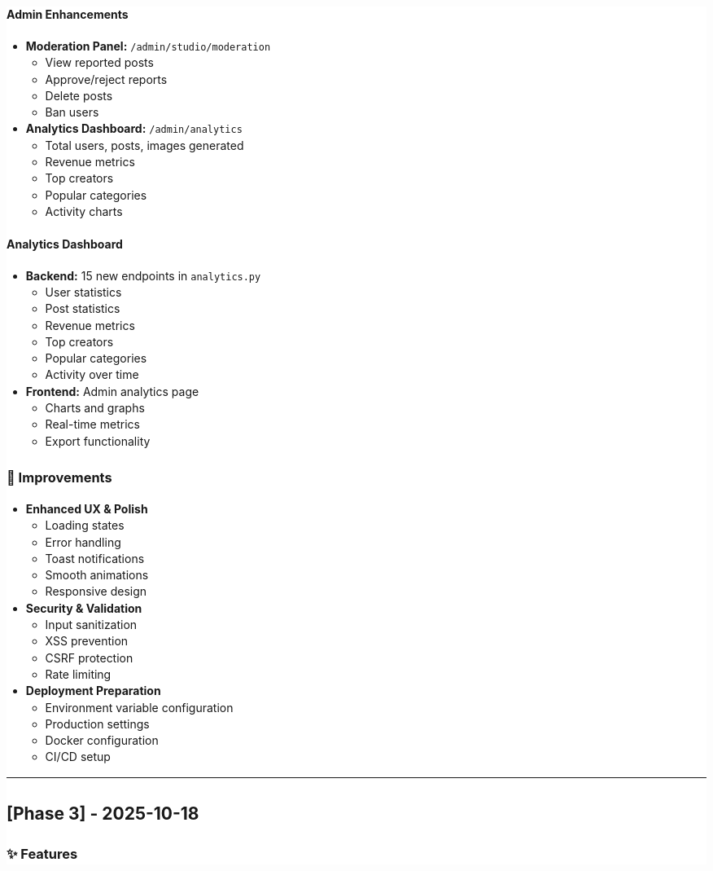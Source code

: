 #### Admin Enhancements
- **Moderation Panel:** `/admin/studio/moderation`
  - View reported posts
  - Approve/reject reports
  - Delete posts
  - Ban users
- **Analytics Dashboard:** `/admin/analytics`
  - Total users, posts, images generated
  - Revenue metrics
  - Top creators
  - Popular categories
  - Activity charts

#### Analytics Dashboard
- **Backend:** 15 new endpoints in `analytics.py`
  - User statistics
  - Post statistics
  - Revenue metrics
  - Top creators
  - Popular categories
  - Activity over time
- **Frontend:** Admin analytics page
  - Charts and graphs
  - Real-time metrics
  - Export functionality

### 🔧 Improvements
- **Enhanced UX & Polish**
  - Loading states
  - Error handling
  - Toast notifications
  - Smooth animations
  - Responsive design
- **Security & Validation**
  - Input sanitization
  - XSS prevention
  - CSRF protection
  - Rate limiting
- **Deployment Preparation**
  - Environment variable configuration
  - Production settings
  - Docker configuration
  - CI/CD setup

---

## [Phase 3] - 2025-10-18

### ✨ Features
